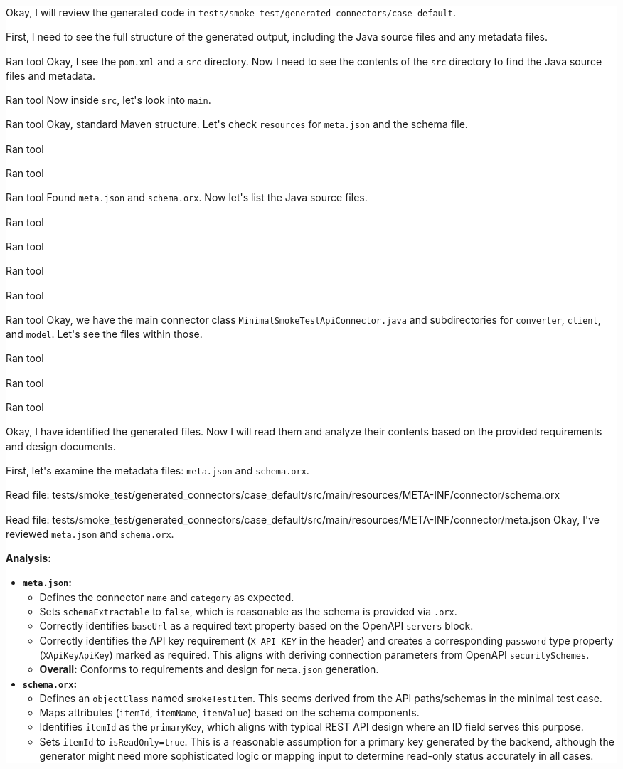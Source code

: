 
Okay, I will review the generated code in `tests/smoke_test/generated_connectors/case_default`.

First, I need to see the full structure of the generated output, including the Java source files and any metadata files.

Ran tool
Okay, I see the `pom.xml` and a `src` directory. Now I need to see the contents of the `src` directory to find the Java source files and metadata.

Ran tool
Now inside `src`, let's look into `main`.

Ran tool
Okay, standard Maven structure. Let's check `resources` for `meta.json` and the schema file.

Ran tool

Ran tool

Ran tool
Found `meta.json` and `schema.orx`. Now let's list the Java source files.

Ran tool

Ran tool

Ran tool

Ran tool

Ran tool
Okay, we have the main connector class `MinimalSmokeTestApiConnector.java` and subdirectories for `converter`, `client`, and `model`. Let's see the files within those.

Ran tool

Ran tool

Ran tool

Okay, I have identified the generated files. Now I will read them and analyze their contents based on the provided requirements and design documents.

First, let's examine the metadata files: `meta.json` and `schema.orx`.

Read file: tests/smoke_test/generated_connectors/case_default/src/main/resources/META-INF/connector/schema.orx

Read file: tests/smoke_test/generated_connectors/case_default/src/main/resources/META-INF/connector/meta.json
Okay, I've reviewed `meta.json` and `schema.orx`.

**Analysis:**

*   **`meta.json`:**
    *   Defines the connector `name` and `category` as expected.
    *   Sets `schemaExtractable` to `false`, which is reasonable as the schema is provided via `.orx`.
    *   Correctly identifies `baseUrl` as a required text property based on the OpenAPI `servers` block.
    *   Correctly identifies the API key requirement (`X-API-KEY` in the header) and creates a corresponding `password` type property (`XApiKeyApiKey`) marked as required. This aligns with deriving connection parameters from OpenAPI `securitySchemes`.
    *   **Overall:** Conforms to requirements and design for `meta.json` generation.
*   **`schema.orx`:**
    *   Defines an `objectClass` named `smokeTestItem`. This seems derived from the API paths/schemas in the minimal test case.
    *   Maps attributes (`itemId`, `itemName`, `itemValue`) based on the schema components.
    *   Identifies `itemId` as the `primaryKey`, which aligns with typical REST API design where an ID field serves this purpose.
    *   Sets `itemId` to `isReadOnly=true`. This is a reasonable assumption for a primary key generated by the backend, although the generator might need more sophisticated logic or mapping input to determine read-only status accurately in all cases.